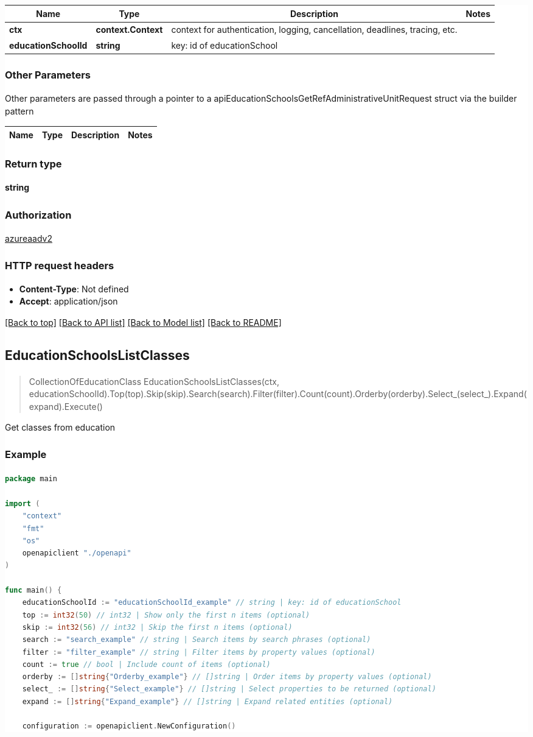 
Name | Type | Description  | Notes
------------- | ------------- | ------------- | -------------
**ctx** | **context.Context** | context for authentication, logging, cancellation, deadlines, tracing, etc.
**educationSchoolId** | **string** | key: id of educationSchool | 

### Other Parameters

Other parameters are passed through a pointer to a apiEducationSchoolsGetRefAdministrativeUnitRequest struct via the builder pattern


Name | Type | Description  | Notes
------------- | ------------- | ------------- | -------------


### Return type

**string**

### Authorization

[azureaadv2](../README.md#azureaadv2)

### HTTP request headers

- **Content-Type**: Not defined
- **Accept**: application/json

[[Back to top]](#) [[Back to API list]](../README.md#documentation-for-api-endpoints)
[[Back to Model list]](../README.md#documentation-for-models)
[[Back to README]](../README.md)


## EducationSchoolsListClasses

> CollectionOfEducationClass EducationSchoolsListClasses(ctx, educationSchoolId).Top(top).Skip(skip).Search(search).Filter(filter).Count(count).Orderby(orderby).Select_(select_).Expand(expand).Execute()

Get classes from education



### Example

```go
package main

import (
    "context"
    "fmt"
    "os"
    openapiclient "./openapi"
)

func main() {
    educationSchoolId := "educationSchoolId_example" // string | key: id of educationSchool
    top := int32(50) // int32 | Show only the first n items (optional)
    skip := int32(56) // int32 | Skip the first n items (optional)
    search := "search_example" // string | Search items by search phrases (optional)
    filter := "filter_example" // string | Filter items by property values (optional)
    count := true // bool | Include count of items (optional)
    orderby := []string{"Orderby_example"} // []string | Order items by property values (optional)
    select_ := []string{"Select_example"} // []string | Select properties to be returned (optional)
    expand := []string{"Expand_example"} // []string | Expand related entities (optional)

    configuration := openapiclient.NewConfiguration()
```